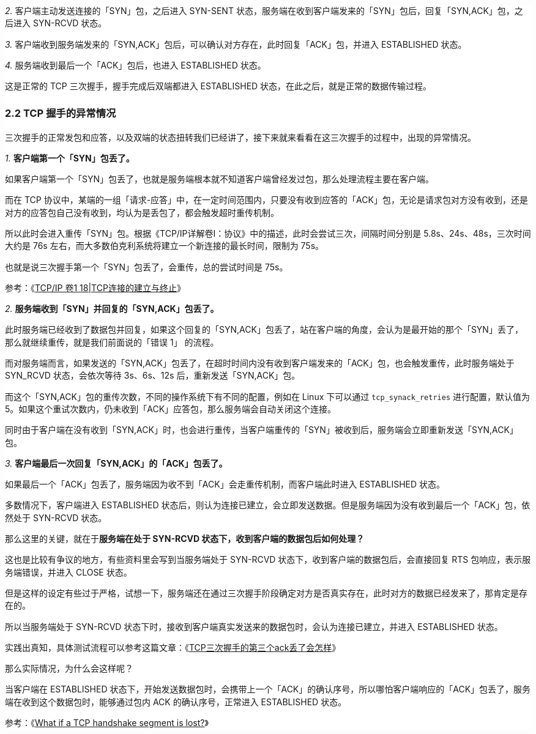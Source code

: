 *2.* 客户端主动发送连接的「SYN」包，之后进入 SYN-SENT 状态，服务端在收到客户端发来的「SYN」包后，回复「SYN,ACK」包，之后进入 SYN-RCVD 状态。

*3.* 客户端收到服务端发来的「SYN,ACK」包后，可以确认对方存在，此时回复「ACK」包，并进入 ESTABLISHED 状态。

*4.* 服务端收到最后一个「ACK」包后，也进入 ESTABLISHED 状态。

这是正常的 TCP 三次握手，握手完成后双端都进入 ESTABLISHED 状态，在此之后，就是正常的数据传输过程。

### 2.2 TCP 握手的异常情况

三次握手的正常发包和应答，以及双端的状态扭转我们已经讲了，接下来就来看看在这三次握手的过程中，出现的异常情况。

*1.* **客户端第一个「SYN」包丢了。**

如果客户端第一个「SYN」包丢了，也就是服务端根本就不知道客户端曾经发过包，那么处理流程主要在客户端。

而在 TCP 协议中，某端的一组「请求-应答」中，在一定时间范围内，只要没有收到应答的「ACK」包，无论是请求包对方没有收到，还是对方的应答包自己没有收到，均认为是丢包了，都会触发超时重传机制。

所以此时会进入重传「SYN」包。根据《TCP/IP详解卷Ⅰ：协议》中的描述，此时会尝试三次，间隔时间分别是 5.8s、24s、48s，三次时间大约是 76s 左右，而大多数伯克利系统将建立一个新连接的最长时间，限制为 75s。

也就是说三次握手第一个「SYN」包丢了，会重传，总的尝试时间是 75s。

参考：《[TCP/IP 卷1 18|TCP连接的建立与终止](https://link.segmentfault.com/?enc=RCdQJiT%2F0K0VHop46BBZfA%3D%3D.N9bgpXdC62dfEFn%2Bux%2B1XRCuZ%2BJ8IcB6JM%2BBM8G6bvQ%2B5mbV7BHmMhsB1%2B72uwpqRE1BGt%2F6QNFK6Fdb2bAH5A%3D%3D)》

*2.* **服务端收到「SYN」并回复的「SYN,ACK」包丢了。**

此时服务端已经收到了数据包并回复，如果这个回复的「SYN,ACK」包丢了，站在客户端的角度，会认为是最开始的那个「SYN」丢了，那么就继续重传，就是我们前面说的「错误 1」 的流程。

而对服务端而言，如果发送的「SYN,ACK」包丢了，在超时时间内没有收到客户端发来的「ACK」包，也会触发重传，此时服务端处于 SYN_RCVD 状态，会依次等待 3s、6s、12s 后，重新发送「SYN,ACK」包。

而这个「SYN,ACK」包的重传次数，不同的操作系统下有不同的配置，例如在 Linux 下可以通过 `tcp_synack_retries` 进行配置，默认值为 5。如果这个重试次数内，仍未收到「ACK」应答包，那么服务端会自动关闭这个连接。

同时由于客户端在没有收到「SYN,ACK」时，也会进行重传，当客户端重传的「SYN」被收到后，服务端会立即重新发送「SYN,ACK」包。

*3.* **客户端最后一次回复「SYN,ACK」的「ACK」包丢了。**

如果最后一个「ACK」包丢了，服务端因为收不到「ACK」会走重传机制，而客户端此时进入 ESTABLISHED 状态。

多数情况下，客户端进入 ESTABLISHED 状态后，则认为连接已建立，会立即发送数据。但是服务端因为没有收到最后一个「ACK」包，依然处于 SYN-RCVD 状态。

那么这里的关键，就在于**服务端在处于 SYN-RCVD 状态下，收到客户端的数据包后如何处理？**

这也是比较有争议的地方，有些资料里会写到当服务端处于 SYN-RCVD 状态下，收到客户端的数据包后，会直接回复 RTS 包响应，表示服务端错误，并进入 CLOSE 状态。

但是这样的设定有些过于严格，试想一下，服务端还在通过三次握手阶段确定对方是否真实存在，此时对方的数据已经发来了，那肯定是存在的。

所以当服务端处于 SYN-RCVD 状态下时，接收到客户端真实发送来的数据包时，会认为连接已建立，并进入 ESTABLISHED 状态。

实践出真知，具体测试流程可以参考这篇文章：《[TCP三次握手的第三个ack丢了会怎样](https://link.segmentfault.com/?enc=Aocyf%2FeXSBxN4geDiumSqw%3D%3D.X9CkF1a0%2FNVva6Ynltm2Q75mp9I3o3dMJZVJJwelrCgJOkFpdqvNu2UOp2HPvnyAnVG3JCoL%2FsTPGYrupEOncw%3D%3D)》

那么实际情况，为什么会这样呢？

当客户端在 ESTABLISHED 状态下，开始发送数据包时，会携带上一个「ACK」的确认序号，所以哪怕客户端响应的「ACK」包丢了，服务端在收到这个数据包时，能够通过包内 ACK 的确认序号，正常进入 ESTABLISHED 状态。

参考：《[What if a TCP handshake segment is lost?](https://link.segmentfault.com/?enc=lrONkgb25aVxx0Oi%2BKGpTw%3D%3D.RHCn9OwlltyKJrHRbgBvhBXKOlLKMAQkU3990Os2JAxiS66ayG17nlyVbyHEh7rJ0mvf%2F6uHGYISmeWTXsQfKTZnmpiTVR1mFrBK0CNbMhGgOCSGe7mh9XX3N%2F1njrgV)》

